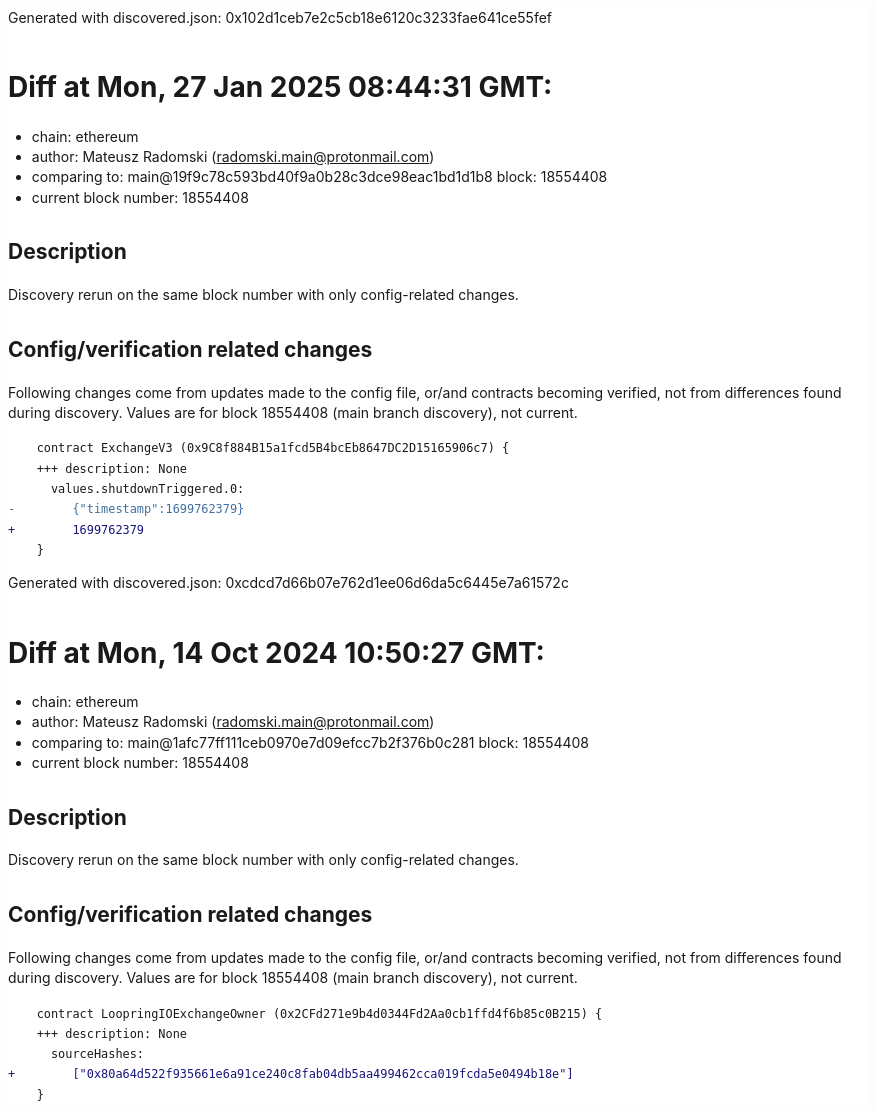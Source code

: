 Generated with discovered.json: 0x102d1ceb7e2c5cb18e6120c3233fae641ce55fef

# Diff at Mon, 27 Jan 2025 08:44:31 GMT:

- chain: ethereum
- author: Mateusz Radomski (<radomski.main@protonmail.com>)
- comparing to: main@19f9c78c593bd40f9a0b28c3dce98eac1bd1d1b8 block: 18554408
- current block number: 18554408

## Description

Discovery rerun on the same block number with only config-related changes.

## Config/verification related changes

Following changes come from updates made to the config file,
or/and contracts becoming verified, not from differences found during
discovery. Values are for block 18554408 (main branch discovery), not current.

```diff
    contract ExchangeV3 (0x9C8f884B15a1fcd5B4bcEb8647DC2D15165906c7) {
    +++ description: None
      values.shutdownTriggered.0:
-        {"timestamp":1699762379}
+        1699762379
    }
```

Generated with discovered.json: 0xcdcd7d66b07e762d1ee06d6da5c6445e7a61572c

# Diff at Mon, 14 Oct 2024 10:50:27 GMT:

- chain: ethereum
- author: Mateusz Radomski (<radomski.main@protonmail.com>)
- comparing to: main@1afc77ff111ceb0970e7d09efcc7b2f376b0c281 block: 18554408
- current block number: 18554408

## Description

Discovery rerun on the same block number with only config-related changes.

## Config/verification related changes

Following changes come from updates made to the config file,
or/and contracts becoming verified, not from differences found during
discovery. Values are for block 18554408 (main branch discovery), not current.

```diff
    contract LoopringIOExchangeOwner (0x2CFd271e9b4d0344Fd2Aa0cb1ffd4f6b85c0B215) {
    +++ description: None
      sourceHashes:
+        ["0x80a64d522f935661e6a91ce240c8fab04db5aa499462cca019fcda5e0494b18e"]
    }
```
